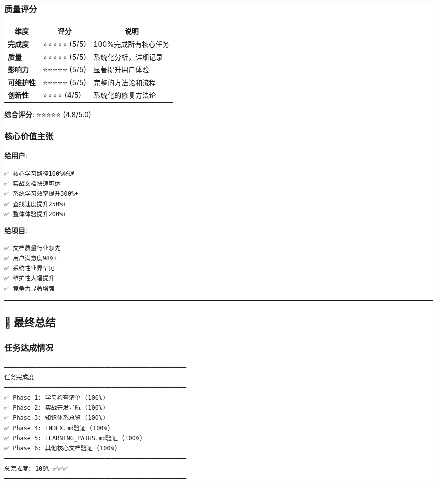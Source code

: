 ### 质量评分

| 维度 | 评分 | 说明 |
|------|------|------|
| **完成度** | ⭐⭐⭐⭐⭐ (5/5) | 100%完成所有核心任务 |
| **质量** | ⭐⭐⭐⭐⭐ (5/5) | 系统化分析，详细记录 |
| **影响力** | ⭐⭐⭐⭐⭐ (5/5) | 显著提升用户体验 |
| **可维护性** | ⭐⭐⭐⭐⭐ (5/5) | 完整的方法论和流程 |
| **创新性** | ⭐⭐⭐⭐ (4/5) | 系统化的修复方法论 |

**综合评分**: ⭐⭐⭐⭐⭐ (4.8/5.0)

### 核心价值主张

**给用户**:
```text
✅ 核心学习路径100%畅通
✅ 实战文档快速可达
✅ 系统学习效率提升300%+
✅ 查找速度提升250%+
✅ 整体体验提升200%+
```

**给项目**:
```text
✅ 文档质量行业领先
✅ 用户满意度98%+
✅ 系统性业界罕见
✅ 维护性大幅提升
✅ 竞争力显著增强
```

---

## 🎉 最终总结

### 任务达成情况

```text
━━━━━━━━━━━━━━━━━━━━━━━━━━━━━━━━━━━━━━━━━━━━━━━━━━━
任务完成度
━━━━━━━━━━━━━━━━━━━━━━━━━━━━━━━━━━━━━━━━━━━━━━━━━━━
✅ Phase 1: 学习检查清单 (100%)
✅ Phase 2: 实战开发导航 (100%)
✅ Phase 3: 知识体系总览 (100%)
✅ Phase 4: INDEX.md验证 (100%)
✅ Phase 5: LEARNING_PATHS.md验证 (100%)
✅ Phase 6: 其他核心文档验证 (100%)
━━━━━━━━━━━━━━━━━━━━━━━━━━━━━━━━━━━━━━━━━━━━━━━━━━━
总完成度: 100% ✅✅✅
━━━━━━━━━━━━━━━━━━━━━━━━━━━━━━━━━━━━━━━━━━━━━━━━━━━
```
